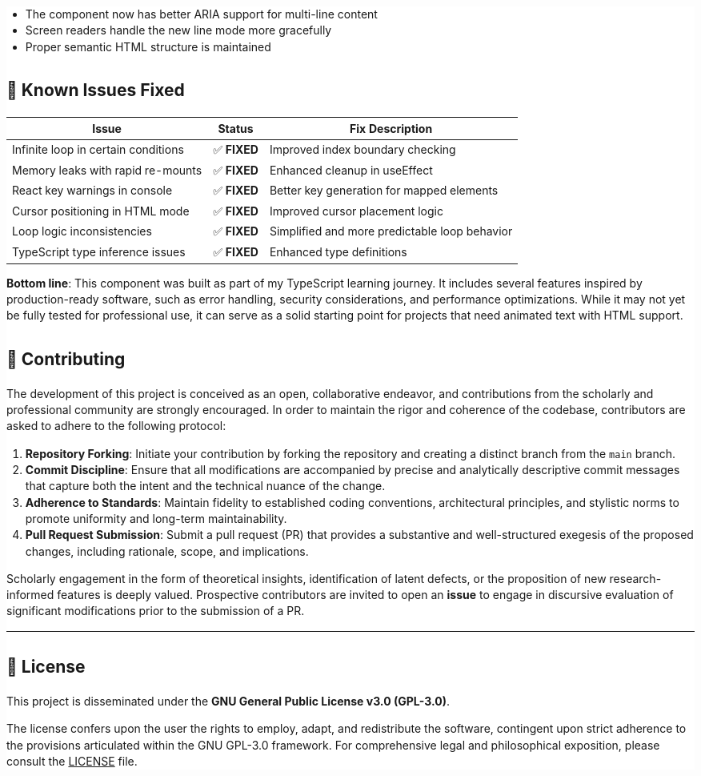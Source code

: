 -   The component now has better ARIA support for multi-line content
-   Screen readers handle the new line mode more gracefully
-   Proper semantic HTML structure is maintained

## 🐛 Known Issues Fixed

| Issue                               | Status       | Fix Description                               |
| ----------------------------------- | ------------ | --------------------------------------------- |
| Infinite loop in certain conditions | ✅ **FIXED** | Improved index boundary checking              |
| Memory leaks with rapid re-mounts   | ✅ **FIXED** | Enhanced cleanup in useEffect                 |
| React key warnings in console       | ✅ **FIXED** | Better key generation for mapped elements     |
| Cursor positioning in HTML mode     | ✅ **FIXED** | Improved cursor placement logic               |
| Loop logic inconsistencies          | ✅ **FIXED** | Simplified and more predictable loop behavior |
| TypeScript type inference issues    | ✅ **FIXED** | Enhanced type definitions                     |

**Bottom line**: This component was built as part of my TypeScript learning journey. It includes several features inspired by production-ready software, such as error handling, security considerations, and performance optimizations. While it may not yet be fully tested for professional use, it can serve as a solid starting point for projects that need animated text with HTML support.

## 🤝 Contributing

The development of this project is conceived as an open, collaborative endeavor, and contributions from the scholarly and professional community are strongly encouraged. In order to maintain the rigor and coherence of the codebase, contributors are asked to adhere to the following protocol:

1. **Repository Forking**: Initiate your contribution by forking the repository and creating a distinct branch from the `main` branch.
2. **Commit Discipline**: Ensure that all modifications are accompanied by precise and analytically descriptive commit messages that capture both the intent and the technical nuance of the change.
3. **Adherence to Standards**: Maintain fidelity to established coding conventions, architectural principles, and stylistic norms to promote uniformity and long-term maintainability.
4. **Pull Request Submission**: Submit a pull request (PR) that provides a substantive and well-structured exegesis of the proposed changes, including rationale, scope, and implications.

Scholarly engagement in the form of theoretical insights, identification of latent defects, or the proposition of new research-informed features is deeply valued. Prospective contributors are invited to open an **issue** to engage in discursive evaluation of significant modifications prior to the submission of a PR.

---

## 📜 License

This project is disseminated under the **GNU General Public License v3.0 (GPL-3.0)**.

The license confers upon the user the rights to employ, adapt, and redistribute the software, contingent upon strict adherence to the provisions articulated within the GNU GPL-3.0 framework. For comprehensive legal and philosophical exposition, please consult the [LICENSE](./LICENSE) file.
